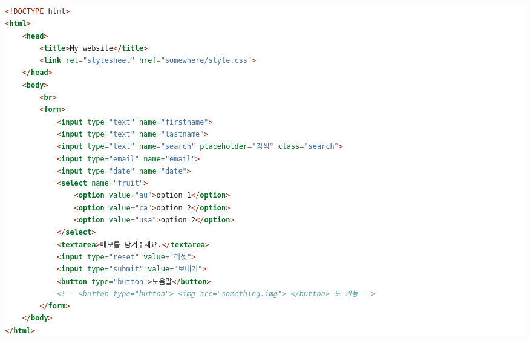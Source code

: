 ```html
<!DOCTYPE html>
<html>
    <head>
        <title>My website</title>
        <link rel="stylesheet" href="somewhere/style.css">
    </head>
    <body>
        <br>
        <form>
            <input type="text" name="firstname">
            <input type="text" name="lastname">
            <input type="text" name="search" placeholder="검색" class="search">
            <input type="email" name="email">
            <input type="date" name="date">
            <select name="fruit">
                <option value="au">option 1</option>
                <option value="ca">option 2</option>
                <option value="usa">option 2</option>
            </select>
            <textarea>메모를 남겨주세요.</textarea>
            <input type="reset" value="리셋">
            <input type="submit" value="보내기">
            <button type="button">도움말</button>
            <!-- <button type="button"> <img src="something.img"> </button> 도 가능 -->
        </form>
    </body>
</html>
```

